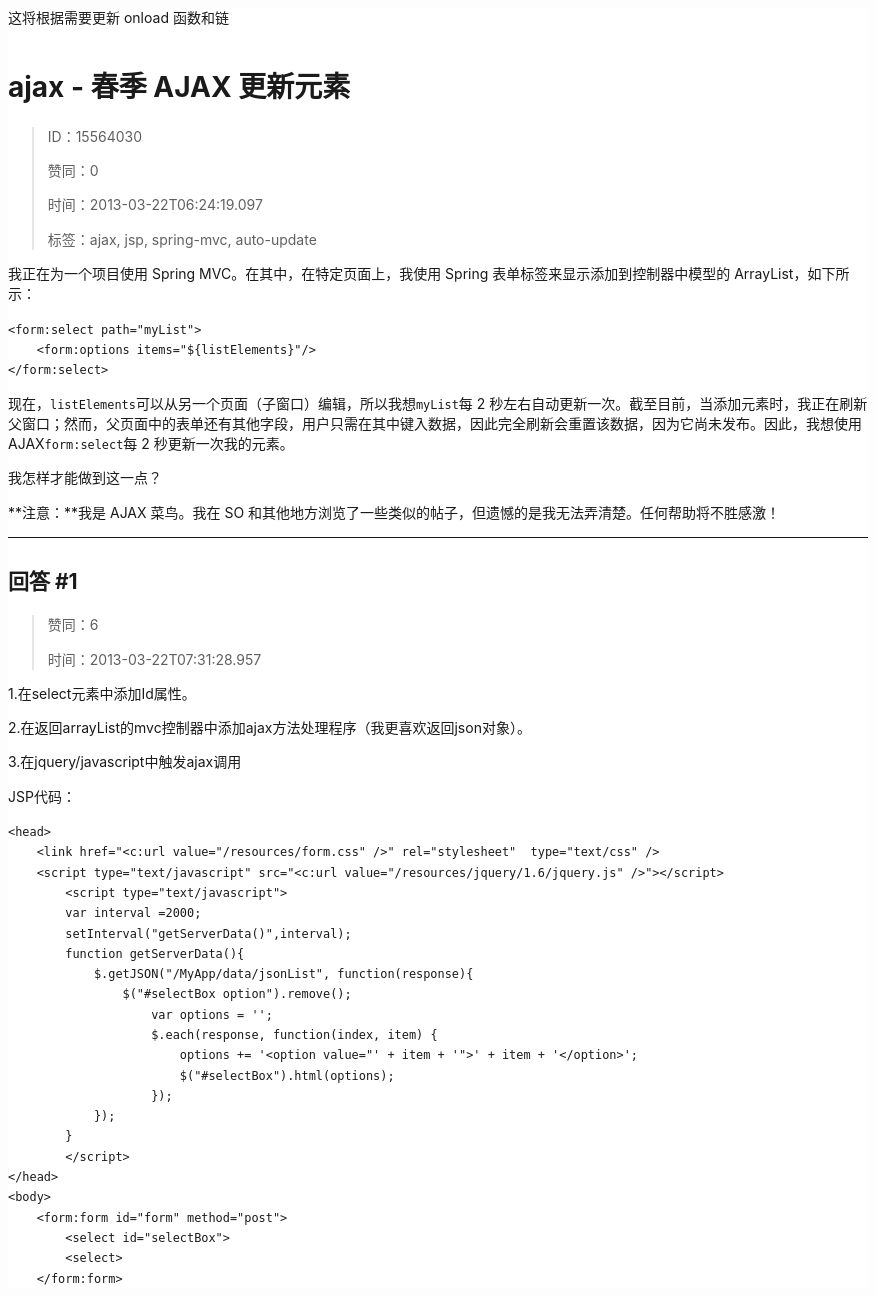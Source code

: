 这将根据需要更新 onload 函数和链

# ajax - 春季 AJAX 更新元素

> ID：15564030
> 
> 赞同：0
> 
> 时间：2013-03-22T06:24:19.097
> 
> 标签：ajax, jsp, spring-mvc, auto-update

我正在为一个项目使用 Spring MVC。在其中，在特定页面上，我使用 Spring 表单标签来显示添加到控制器中模型的 ArrayList，如下所示：

```
<form:select path="myList">
    <form:options items="${listElements}"/>
</form:select> 
```

现在，`listElements`可以从另一个页面（子窗口）编辑，所以我想`myList`每 2 秒左右自动更新一次。截至目前，当添加元素时，我正在刷新父窗口；然而，父页面中的表单还有其他字段，用户只需在其中键入数据，因此完全刷新会重置该数据，因为它尚未发布。因此，我想使用 AJAX`form:select`每 2 秒更新一次我的元素。

我怎样才能做到这一点？

**注意：**我是 AJAX 菜鸟。我在 SO 和其他地方浏览了一些类似的帖子，但遗憾的是我无法弄清楚。任何帮助将不胜感激！

* * *

## 回答 #1

> 赞同：6
> 
> 时间：2013-03-22T07:31:28.957

1.在select元素中添加Id属性。

2.在返回arrayList的mvc控制器中添加ajax方法处理程序（我更喜欢返回json对象）。

3.在jquery/javascript中触发ajax调用

JSP代码：

```
<head>
    <link href="<c:url value="/resources/form.css" />" rel="stylesheet"  type="text/css" />
    <script type="text/javascript" src="<c:url value="/resources/jquery/1.6/jquery.js" />"></script>
        <script type="text/javascript">
        var interval =2000;
        setInterval("getServerData()",interval);
        function getServerData(){
            $.getJSON("/MyApp/data/jsonList", function(response){ 
                $("#selectBox option").remove(); 
                    var options = '';
                    $.each(response, function(index, item) {
                        options += '<option value="' + item + '">' + item + '</option>';
                        $("#selectBox").html(options);
                    });
            });
        }
        </script>           
</head>
<body>
    <form:form id="form" method="post">
        <select id="selectBox">
        <select>
    </form:form>    
```